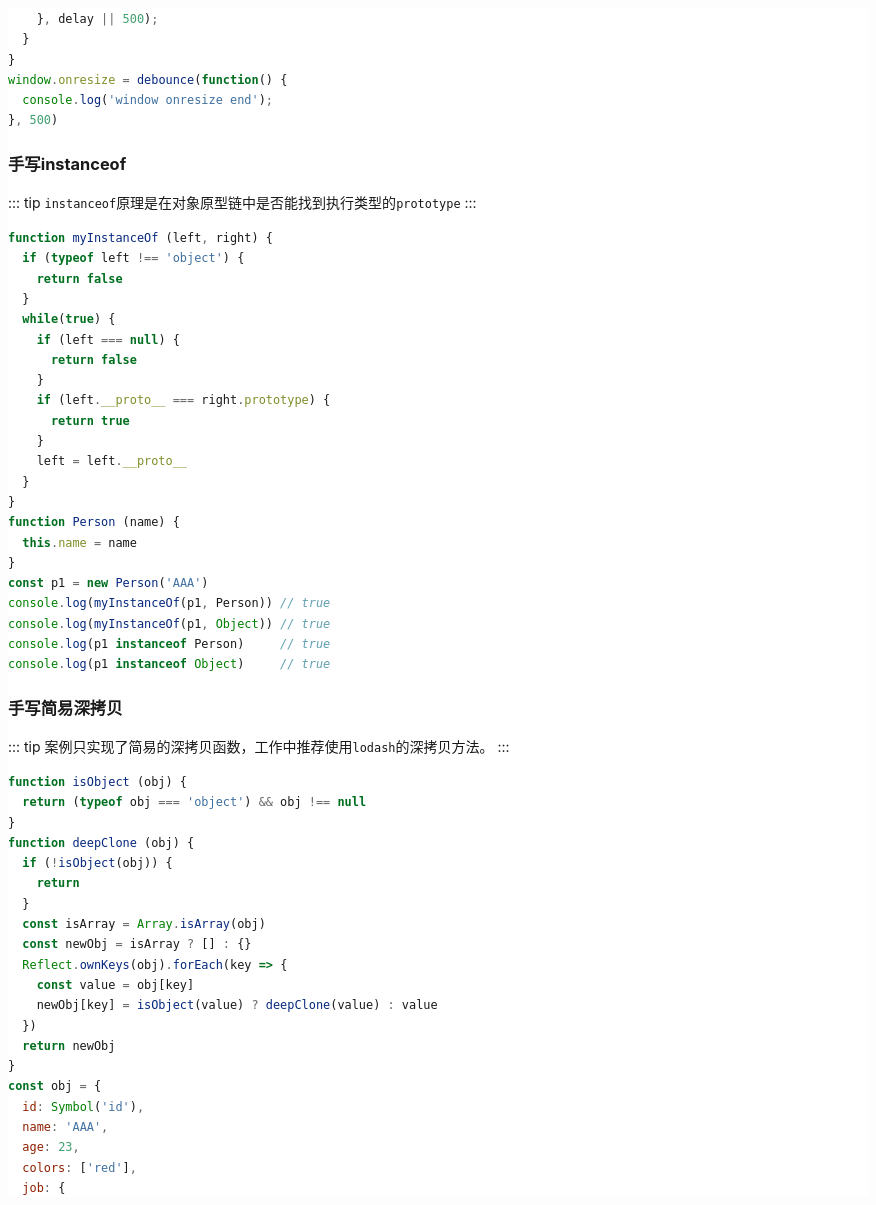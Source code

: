 ```js
    }, delay || 500);
  }
}
window.onresize = debounce(function() {
  console.log('window onresize end');
}, 500)
```

### 手写instanceof
::: tip
`instanceof`原理是在对象原型链中是否能找到执行类型的`prototype`
:::
```js
function myInstanceOf (left, right) {
  if (typeof left !== 'object') {
    return false
  }
  while(true) {
    if (left === null) {
      return false
    }
    if (left.__proto__ === right.prototype) {
      return true
    }
    left = left.__proto__
  }
}
function Person (name) {
  this.name = name
}
const p1 = new Person('AAA')
console.log(myInstanceOf(p1, Person)) // true
console.log(myInstanceOf(p1, Object)) // true
console.log(p1 instanceof Person)     // true
console.log(p1 instanceof Object)     // true
```

### 手写简易深拷贝
::: tip
案例只实现了简易的深拷贝函数，工作中推荐使用`lodash`的深拷贝方法。
:::
```js
function isObject (obj) {
  return (typeof obj === 'object') && obj !== null
}
function deepClone (obj) {
  if (!isObject(obj)) {
    return
  }
  const isArray = Array.isArray(obj)
  const newObj = isArray ? [] : {}
  Reflect.ownKeys(obj).forEach(key => {
    const value = obj[key]
    newObj[key] = isObject(value) ? deepClone(value) : value
  })
  return newObj
}
const obj = {
  id: Symbol('id'),
  name: 'AAA',
  age: 23,
  colors: ['red'],
  job: {
```